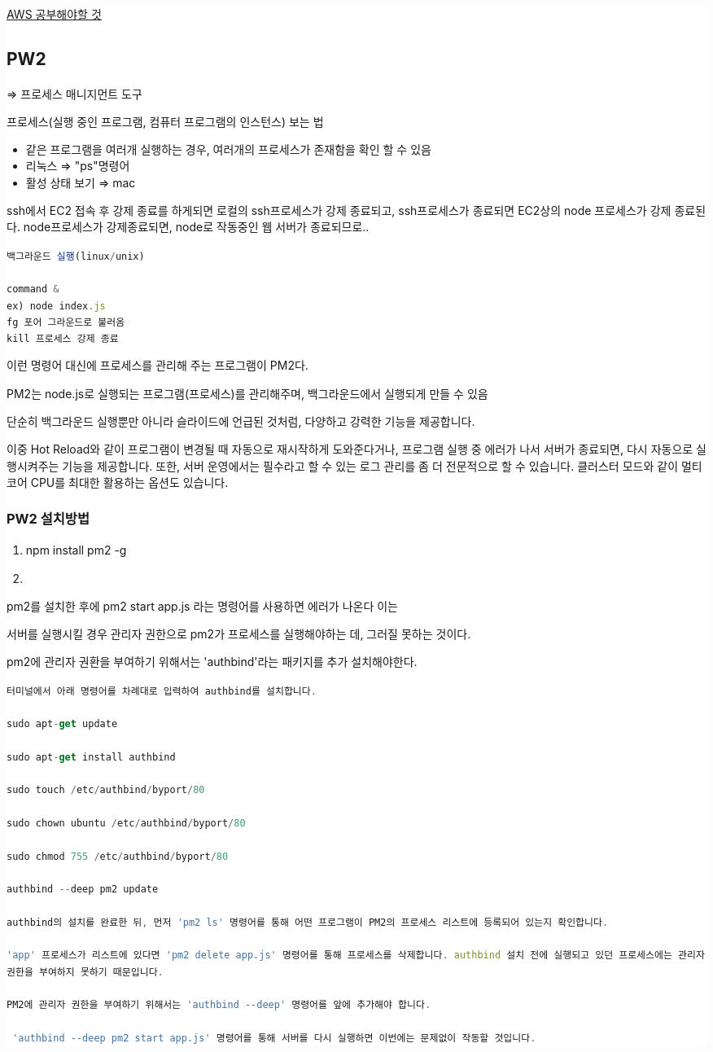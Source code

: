 [AWS 공부해야할 것](https://www.notion.so/AWS-ca4aa0315f894e8fa15ea09933809d00)

## PW2

⇒ 프로세스 매니지먼트 도구

프로세스(실행 중인 프로그램, 컴퓨터 프로그램의 인스턴스) 보는 법

- 같은 프로그램을 여러개 실행하는 경우, 여러개의 프로세스가 존재함을 확인 할 수 있음
- 리눅스 ⇒ "ps"명령어
- 활성 상태 보기 ⇒ mac

ssh에서 EC2 접속 후 강제 종료를 하게되면 로컬의 ssh프로세스가 강제 종료되고, ssh프로세스가 종료되면 EC2상의 node 프로세스가 강제 종료된다. node프로세스가 강제종료되면, node로 작동중인 웹 서버가 종료되므로..

```jsx
백그라운드 실행(linux/unix)

command &
ex) node index.js
fg 포어 그라운드로 불러옴
kill 프로세스 강제 종료
```

이런 명령어 대신에 프로세스를 관리해 주는 프로그램이 PM2다.

PM2는 node.js로 실행되는 프로그램(프로세스)를 관리해주며, 백그라운드에서 실행되게 만들 수 있음

 단순히 백그라운드 실행뿐만 아니라 슬라이드에 언급된 것처럼, 다양하고 강력한 기능을 제공합니다.

이중 Hot Reload와 같이 프로그램이 변경될 때 자동으로 재시작하게 도와준다거나, 프로그램 실행 중 에러가 나서 서버가 종료되면, 다시 자동으로 실행시켜주는 기능을 제공합니다.
또한, 서버 운영에서는 필수라고 할 수 있는 로그 관리를 좀 더 전문적으로 할 수 있습니다.
클러스터 모드와 같이 멀티코어 CPU를 최대한 활용하는 옵션도 있습니다.

### PW2 설치방법

1) npm install pm2 -g

2)

pm2를 설치한 후에 pm2 start app.js 라는 명령어를 사용하면 에러가 나온다 이는

서버를 실행시킬 경우 관리자 권한으로 pm2가 프로세스를 실행해야하는 데, 그러질 못하는 것이다.

pm2에 관리자 권환을 부여하기 위해서는 'authbind'라는 패키지를 추가 설치해야한다.

```jsx
터미널에서 아래 명령어를 차례대로 입력하여 authbind를 설치합니다.

sudo apt-get update

sudo apt-get install authbind

sudo touch /etc/authbind/byport/80

sudo chown ubuntu /etc/authbind/byport/80

sudo chmod 755 /etc/authbind/byport/80

authbind --deep pm2 update

authbind의 설치를 완료한 뒤, 먼저 'pm2 ls' 명령어를 통해 어떤 프로그램이 PM2의 프로세스 리스트에 등록되어 있는지 확인합니다.

'app' 프로세스가 리스트에 있다면 'pm2 delete app.js' 명령어를 통해 프로세스를 삭제합니다. authbind 설치 전에 실행되고 있던 프로세스에는 관리자 권한을 부여하지 못하기 때문입니다.

PM2에 관리자 권한을 부여하기 위해서는 'authbind --deep' 명령어를 앞에 추가해야 합니다.

 'authbind --deep pm2 start app.js' 명령어를 통해 서버를 다시 실행하면 이번에는 문제없이 작동할 것입니다.
```